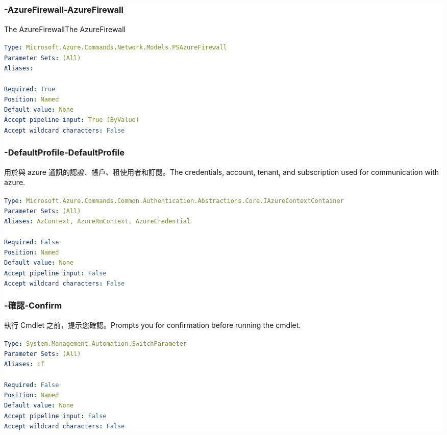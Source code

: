 ### <span data-ttu-id="f6ff7-145">-AzureFirewall</span><span class="sxs-lookup"><span data-stu-id="f6ff7-145">-AzureFirewall</span></span>
<span data-ttu-id="f6ff7-146">The AzureFirewall</span><span class="sxs-lookup"><span data-stu-id="f6ff7-146">The AzureFirewall</span></span>

```yaml
Type: Microsoft.Azure.Commands.Network.Models.PSAzureFirewall
Parameter Sets: (All)
Aliases:

Required: True
Position: Named
Default value: None
Accept pipeline input: True (ByValue)
Accept wildcard characters: False
```

### <span data-ttu-id="f6ff7-147">-DefaultProfile</span><span class="sxs-lookup"><span data-stu-id="f6ff7-147">-DefaultProfile</span></span>
<span data-ttu-id="f6ff7-148">用於與 azure 通訊的認證、帳戶、租使用者和訂閱。</span><span class="sxs-lookup"><span data-stu-id="f6ff7-148">The credentials, account, tenant, and subscription used for communication with azure.</span></span>

```yaml
Type: Microsoft.Azure.Commands.Common.Authentication.Abstractions.Core.IAzureContextContainer
Parameter Sets: (All)
Aliases: AzContext, AzureRmContext, AzureCredential

Required: False
Position: Named
Default value: None
Accept pipeline input: False
Accept wildcard characters: False
```

### <span data-ttu-id="f6ff7-149">-確認</span><span class="sxs-lookup"><span data-stu-id="f6ff7-149">-Confirm</span></span>
<span data-ttu-id="f6ff7-150">執行 Cmdlet 之前，提示您確認。</span><span class="sxs-lookup"><span data-stu-id="f6ff7-150">Prompts you for confirmation before running the cmdlet.</span></span>

```yaml
Type: System.Management.Automation.SwitchParameter
Parameter Sets: (All)
Aliases: cf

Required: False
Position: Named
Default value: None
Accept pipeline input: False
Accept wildcard characters: False
```
